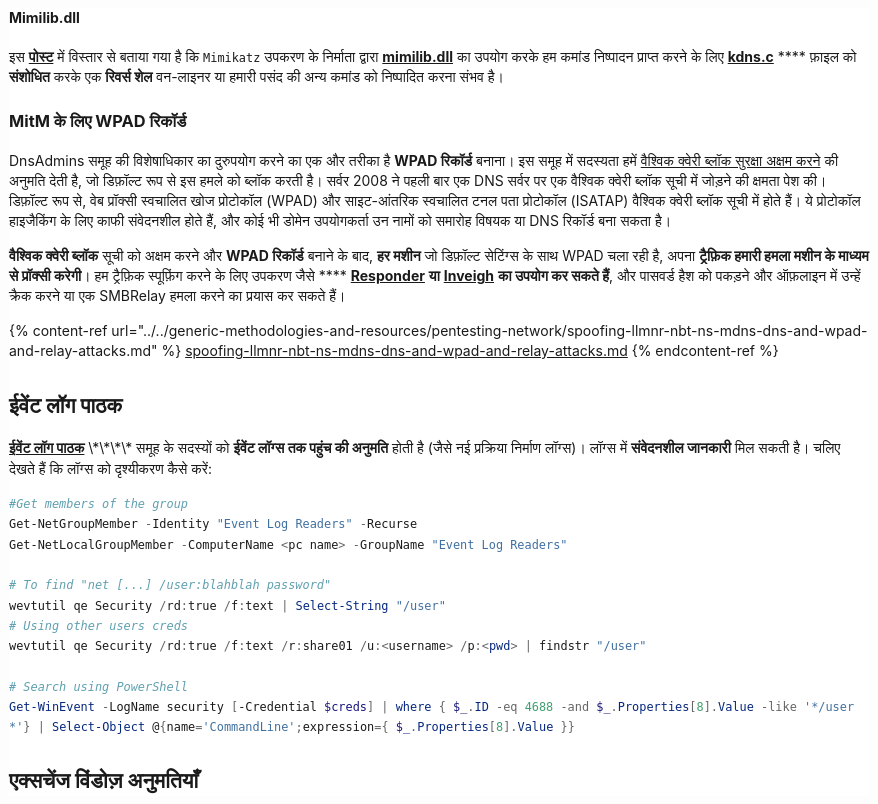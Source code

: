#### Mimilib.dll

इस [**पोस्ट**](http://www.labofapenetrationtester.com/2017/05/abusing-dnsadmins-privilege-for-escalation-in-active-directory.html) में विस्तार से बताया गया है कि `Mimikatz` उपकरण के निर्माता द्वारा [**mimilib.dll**](https://github.com/gentilkiwi/mimikatz/tree/master/mimilib) का उपयोग करके हम कमांड निष्पादन प्राप्त करने के लिए [**kdns.c**](https://github.com/gentilkiwi/mimikatz/blob/master/mimilib/kdns.c) \*\*\*\* फ़ाइल को **संशोधित** करके एक **रिवर्स शेल** वन-लाइनर या हमारी पसंद की अन्य कमांड को निष्पादित करना संभव है।

### MitM के लिए WPAD रिकॉर्ड

DnsAdmins समूह की विशेषाधिकार का दुरुपयोग करने का एक और तरीका है **WPAD रिकॉर्ड** बनाना। इस समूह में सदस्यता हमें [वैश्विक क्वेरी ब्लॉक सुरक्षा अक्षम करने](https://docs.microsoft.com/en-us/powershell/module/dnsserver/set-dnsserverglobalqueryblocklist?view=windowsserver2019-ps) की अनुमति देती है, जो डिफ़ॉल्ट रूप से इस हमले को ब्लॉक करती है। सर्वर 2008 ने पहली बार एक DNS सर्वर पर एक वैश्विक क्वेरी ब्लॉक सूची में जोड़ने की क्षमता पेश की। डिफ़ॉल्ट रूप से, वेब प्रॉक्सी स्वचालित खोज प्रोटोकॉल (WPAD) और साइट-आंतरिक स्वचालित टनल पता प्रोटोकॉल (ISATAP) वैश्विक क्वेरी ब्लॉक सूची में होते हैं। ये प्रोटोकॉल हाइजैकिंग के लिए काफी संवेदनशील होते हैं, और कोई भी डोमेन उपयोगकर्ता उन नामों को समारोह विषयक या DNS रिकॉर्ड बना सकता है।

**वैश्विक क्वेरी ब्लॉक** सूची को अक्षम करने और **WPAD रिकॉर्ड** बनाने के बाद, **हर मशीन** जो डिफ़ॉल्ट सेटिंग्स के साथ WPAD चला रही है, अपना **ट्रैफ़िक हमारी हमला मशीन के माध्यम से प्रॉक्सी करेगी**। हम ट्रैफ़िक स्पूफ़िंग करने के लिए उपकरण जैसे \*\*\*\* [**Responder**](https://github.com/lgandx/Responder) **या** [**Inveigh**](https://github.com/Kevin-Robertson/Inveigh) **का उपयोग कर सकते हैं**, और पासवर्ड हैश को पकड़ने और ऑफ़लाइन में उन्हें क्रैक करने या एक SMBRelay हमला करने का प्रयास कर सकते हैं।

{% content-ref url="../../generic-methodologies-and-resources/pentesting-network/spoofing-llmnr-nbt-ns-mdns-dns-and-wpad-and-relay-attacks.md" %}
[spoofing-llmnr-nbt-ns-mdns-dns-and-wpad-and-relay-attacks.md](../../generic-methodologies-and-resources/pentesting-network/spoofing-llmnr-nbt-ns-mdns-dns-and-wpad-and-relay-attacks.md)
{% endcontent-ref %}

## ईवेंट लॉग पाठक

[**ईवेंट लॉग पाठक**](https://docs.microsoft.com/en-us/previous-versions/windows/it-pro/windows-server-2012-R2-and-2012/dn579255\(v=ws.11\)?redirectedfrom=MSDN#event-log-readers) \*\*\*\* समूह के सदस्यों को **ईवेंट लॉग्स तक पहुंच की अनुमति** होती है (जैसे नई प्रक्रिया निर्माण लॉग्स)। लॉग्स में **संवेदनशील जानकारी** मिल सकती है। चलिए देखते हैं कि लॉग्स को दृश्यीकरण कैसे करें:
```powershell
#Get members of the group
Get-NetGroupMember -Identity "Event Log Readers" -Recurse
Get-NetLocalGroupMember -ComputerName <pc name> -GroupName "Event Log Readers"

# To find "net [...] /user:blahblah password"
wevtutil qe Security /rd:true /f:text | Select-String "/user"
# Using other users creds
wevtutil qe Security /rd:true /f:text /r:share01 /u:<username> /p:<pwd> | findstr "/user"

# Search using PowerShell
Get-WinEvent -LogName security [-Credential $creds] | where { $_.ID -eq 4688 -and $_.Properties[8].Value -like '*/user*'} | Select-Object @{name='CommandLine';expression={ $_.Properties[8].Value }}
```
## एक्सचेंज विंडोज़ अनुमतियाँ
